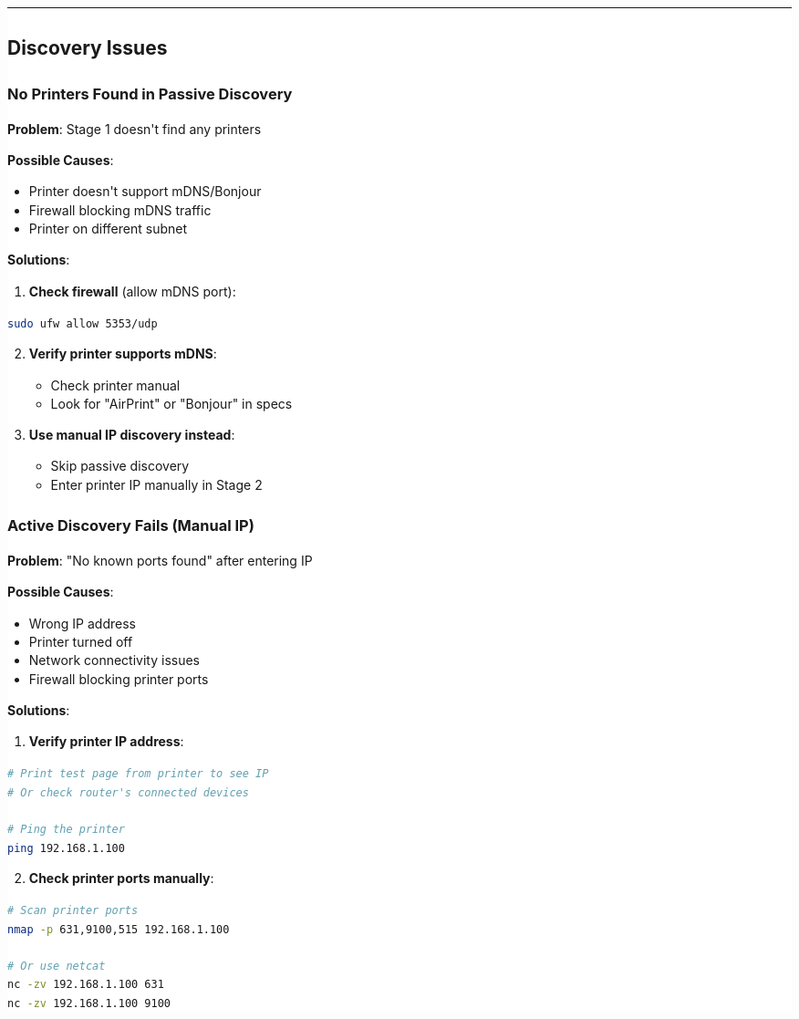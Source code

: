 ```bash
```

---

## Discovery Issues

### No Printers Found in Passive Discovery

**Problem**: Stage 1 doesn't find any printers

**Possible Causes**:
- Printer doesn't support mDNS/Bonjour
- Firewall blocking mDNS traffic
- Printer on different subnet

**Solutions**:

1. **Check firewall** (allow mDNS port):
```bash
sudo ufw allow 5353/udp
```

2. **Verify printer supports mDNS**:
   - Check printer manual
   - Look for "AirPrint" or "Bonjour" in specs

3. **Use manual IP discovery instead**:
   - Skip passive discovery
   - Enter printer IP manually in Stage 2

### Active Discovery Fails (Manual IP)

**Problem**: "No known ports found" after entering IP

**Possible Causes**:
- Wrong IP address
- Printer turned off
- Network connectivity issues
- Firewall blocking printer ports

**Solutions**:

1. **Verify printer IP address**:
```bash
# Print test page from printer to see IP
# Or check router's connected devices

# Ping the printer
ping 192.168.1.100
```

2. **Check printer ports manually**:
```bash
# Scan printer ports
nmap -p 631,9100,515 192.168.1.100

# Or use netcat
nc -zv 192.168.1.100 631
nc -zv 192.168.1.100 9100
```
